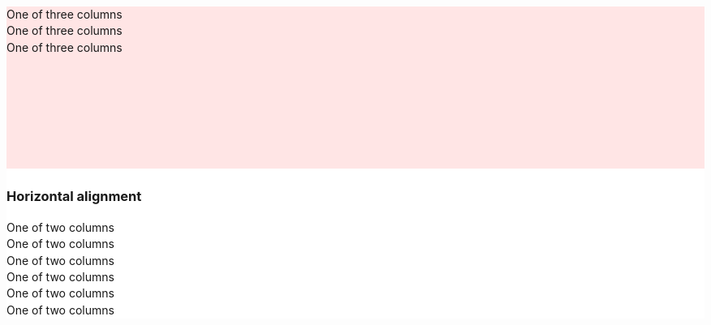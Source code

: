 <div class="bd-example-row bd-example-row-flex-cols">
	<div class="container">
		<div class="row" style="min-height: 200px; background-color: rgba(255,0,0,.1); margin-top: 15px;">
			<div class="column-tablet align-self-start">
				<div class="doc-example-box">
					One of three columns
				</div>
			</div>
			<div class="column-tablet align-self-center">
				<div class="doc-example-box">
					One of three columns
				</div>
			</div>
			<div class="column-tablet align-self-end">
				<div class="doc-example-box">
					One of three columns
				</div>
			</div>
		</div>
	</div>
</div>

### Horizontal alignment

<div class="bd-example-row">
	<div class="container">
		<div class="row justify-content-start">
			<div class="column-4">
				<div class="doc-example-box">
					One of two columns
				</div>
			</div>
			<div class="column-4">
				<div class="doc-example-box">
					One of two columns
				</div>
			</div>
		</div>
		<div class="row justify-content-center">
			<div class="column-4">
				<div class="doc-example-box">
					One of two columns
				</div>
			</div>
			<div class="column-4">
				<div class="doc-example-box">
					One of two columns
				</div>
			</div>
		</div>
		<div class="row justify-content-end">
			<div class="column-4">
				<div class="doc-example-box">
					One of two columns
				</div>
			</div>
			<div class="column-4">
				<div class="doc-example-box">
					One of two columns
				</div>
			</div>
		</div>
		<div class="row justify-content-around">
			<div class="column-4">